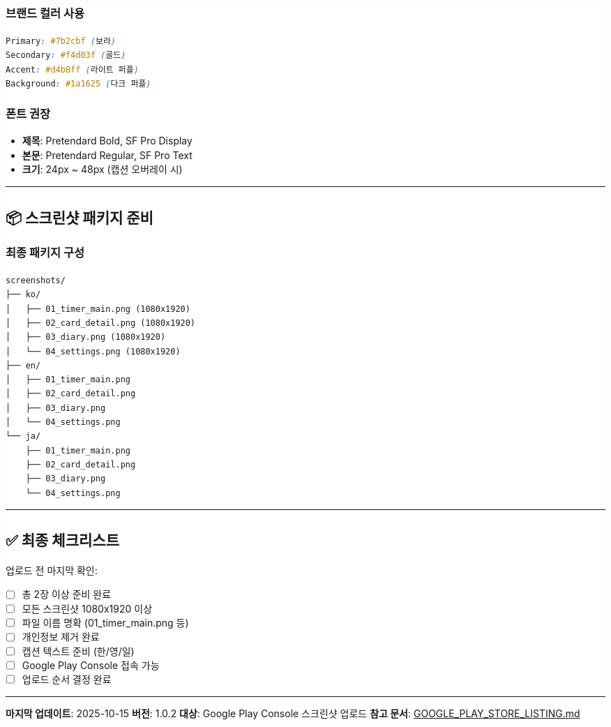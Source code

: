 ### 브랜드 컬러 사용
```css
Primary: #7b2cbf (보라)
Secondary: #f4d03f (골드)
Accent: #d4b8ff (라이트 퍼플)
Background: #1a1625 (다크 퍼플)
```

### 폰트 권장
- **제목**: Pretendard Bold, SF Pro Display
- **본문**: Pretendard Regular, SF Pro Text
- **크기**: 24px ~ 48px (캡션 오버레이 시)

---

## 📦 스크린샷 패키지 준비

### 최종 패키지 구성
```
screenshots/
├── ko/
│   ├── 01_timer_main.png (1080x1920)
│   ├── 02_card_detail.png (1080x1920)
│   ├── 03_diary.png (1080x1920)
│   └── 04_settings.png (1080x1920)
├── en/
│   ├── 01_timer_main.png
│   ├── 02_card_detail.png
│   ├── 03_diary.png
│   └── 04_settings.png
└── ja/
    ├── 01_timer_main.png
    ├── 02_card_detail.png
    ├── 03_diary.png
    └── 04_settings.png
```

---

## ✅ 최종 체크리스트

업로드 전 마지막 확인:

- [ ] 총 2장 이상 준비 완료
- [ ] 모든 스크린샷 1080x1920 이상
- [ ] 파일 이름 명확 (01_timer_main.png 등)
- [ ] 개인정보 제거 완료
- [ ] 캡션 텍스트 준비 (한/영/일)
- [ ] Google Play Console 접속 가능
- [ ] 업로드 순서 결정 완료

---

**마지막 업데이트**: 2025-10-15
**버전**: 1.0.2
**대상**: Google Play Console 스크린샷 업로드
**참고 문서**: [GOOGLE_PLAY_STORE_LISTING.md](./GOOGLE_PLAY_STORE_LISTING.md)
